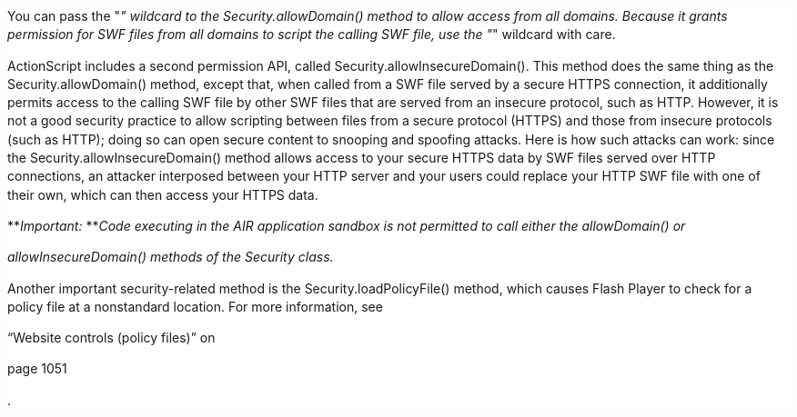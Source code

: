 You can pass the &quot;*&quot; wildcard to the Security.allowDomain() method to allow access from all domains. Because it grants permission for SWF files from _all_ domains to script the calling SWF file, use the &quot;*&quot; wildcard with care.

ActionScript includes a second permission API, called Security.allowInsecureDomain(). This method does the same thing as the Security.allowDomain() method, except that, when called from a SWF file served by a secure HTTPS connection, it additionally permits access to the calling SWF file by other SWF files that are served from an insecure protocol, such as HTTP. However, it is not a good security practice to allow scripting between files from a secure protocol (HTTPS) and those from insecure protocols (such as HTTP); doing so can open secure content to snooping and spoofing attacks. Here is how such attacks can work: since the Security.allowInsecureDomain() method allows access to your secure HTTPS data by SWF files served over HTTP connections, an attacker interposed between your HTTP server and your users could replace your HTTP SWF file with one of their own, which can then access your HTTPS data.

**_Important:_ **_Code executing in the AIR application sandbox is not permitted to call either the allowDomain() or_

_allowInsecureDomain() methods of the Security class._

Another important security-related method is the Security.loadPolicyFile() method, which causes Flash Player to check for a policy file at a nonstandard location. For more information, see

“Website controls (policy files)” on

page 1051

.